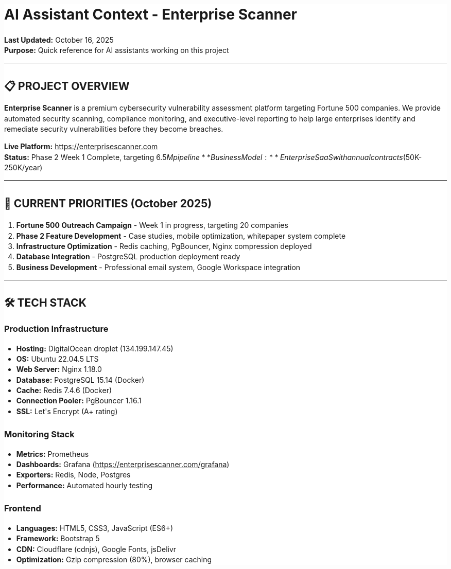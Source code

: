 # AI Assistant Context - Enterprise Scanner
**Last Updated:** October 16, 2025  
**Purpose:** Quick reference for AI assistants working on this project

---

## 📋 PROJECT OVERVIEW

**Enterprise Scanner** is a premium cybersecurity vulnerability assessment platform targeting Fortune 500 companies. We provide automated security scanning, compliance monitoring, and executive-level reporting to help large enterprises identify and remediate security vulnerabilities before they become breaches.

**Live Platform:** https://enterprisescanner.com  
**Status:** Phase 2 Week 1 Complete, targeting $6.5M pipeline  
**Business Model:** Enterprise SaaS with annual contracts ($50K-250K/year)

---

## 🎯 CURRENT PRIORITIES (October 2025)

1. **Fortune 500 Outreach Campaign** - Week 1 in progress, targeting 20 companies
2. **Phase 2 Feature Development** - Case studies, mobile optimization, whitepaper system complete
3. **Infrastructure Optimization** - Redis caching, PgBouncer, Nginx compression deployed
4. **Database Integration** - PostgreSQL production deployment ready
5. **Business Development** - Professional email system, Google Workspace integration

---

## 🛠️ TECH STACK

### **Production Infrastructure**
- **Hosting:** DigitalOcean droplet (134.199.147.45)
- **OS:** Ubuntu 22.04.5 LTS
- **Web Server:** Nginx 1.18.0
- **Database:** PostgreSQL 15.14 (Docker)
- **Cache:** Redis 7.4.6 (Docker)
- **Connection Pooler:** PgBouncer 1.16.1
- **SSL:** Let's Encrypt (A+ rating)

### **Monitoring Stack**
- **Metrics:** Prometheus
- **Dashboards:** Grafana (https://enterprisescanner.com/grafana)
- **Exporters:** Redis, Node, Postgres
- **Performance:** Automated hourly testing

### **Frontend**
- **Languages:** HTML5, CSS3, JavaScript (ES6+)
- **Framework:** Bootstrap 5
- **CDN:** Cloudflare (cdnjs), Google Fonts, jsDelivr
- **Optimization:** Gzip compression (80%), browser caching
